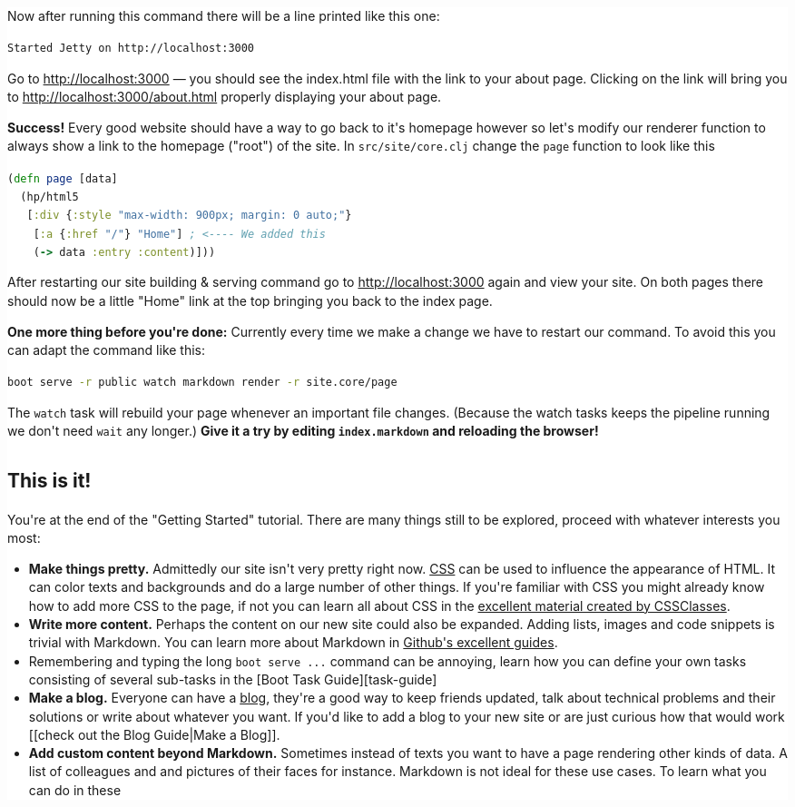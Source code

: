 Now after running this command there will be a line printed like this one:
```
Started Jetty on http://localhost:3000
```
Go to [http://localhost:3000](http://localhost:3000) — you should see
the index.html file with the link to your about page. Clicking on the
link will bring you to
[http://localhost:3000/about.html](http://localhost:3000/about.html)
properly displaying your about page.

**Success!** Every good website should have a way to go back to it's
homepage however so let's modify our renderer function to always show
a link to the homepage ("root") of the site. In `src/site/core.clj` change
the `page` function to look like this

```clojure
(defn page [data]
  (hp/html5
   [:div {:style "max-width: 900px; margin: 0 auto;"}
    [:a {:href "/"} "Home"] ; <---- We added this
    (-> data :entry :content)]))
```

After restarting our site building & serving command go to
[http://localhost:3000](http://localhost:3000) again and view your
site. On both pages there should now be a little "Home" link at the
top bringing you back to the index page.

**One more thing before you're done:** Currently every time we make a
change we have to restart our command. To avoid this you can adapt the
command like this:

```sh
boot serve -r public watch markdown render -r site.core/page
```
The `watch` task will rebuild your page whenever an important file
changes. (Because the watch tasks keeps the pipeline running we don't
need `wait` any longer.) **Give it a try by editing `index.markdown`
and reloading the browser!**

## This is it!

You're at the end of the "Getting Started" tutorial. There are many
things still to be explored, proceed with whatever interests you most:

- **Make things pretty.** Admittedly our site isn't very pretty right
  now. [CSS][css] can be used to influence the appearance of HTML. It
  can color texts and backgrounds and do a large number of other
  things. If you're familiar with CSS you might already know how to
  add more CSS to the page, if not you can learn all about CSS in the
  [excellent material created by CSSClasses][cssclasses-guide].
- **Write more content.** Perhaps the content on our new site could
  also be expanded. Adding lists, images and code snippets is trivial
  with Markdown. You can learn more about Markdown in
  [Github's excellent guides][md-guide].
- Remembering and typing the long `boot serve ...` command can be
  annoying, learn how you can define your own tasks consisting of
  several sub-tasks in the [Boot Task Guide][task-guide]
- **Make a blog.** Everyone can have a [blog][blog], they're a good
  way to keep friends updated, talk about technical problems and their
  solutions or write about whatever you want. If you'd like to add a
  blog to your new site or are just curious how that would work
  [[check out the Blog Guide|Make a Blog]].
- **Add custom content beyond Markdown.** Sometimes instead of texts
  you want to have a page rendering other kinds of data. A list of
  colleagues and and pictures of their faces for instance. Markdown is
  not ideal for these use cases. To learn what you can do in these

[boot]: https://github.com/boot-clj/boot
[boot-install]: https://github.com/boot-clj/boot#install
[terminal-basics-mac]: http://mac.appstorm.net/how-to/utilities-how-to/how-to-use-terminal-the-basics/
[terminal-basics-linux]: http://community.linuxmint.com/tutorial/view/100
[terminal-basics-windows]: http://www.cs.princeton.edu/courses/archive/spr05/cos126/cmd-prompt.html
[perun]: https://github.com/hashobject/perun
[markdown]: https://en.wikipedia.org/wiki/Markdown
[html]: https://en.wikipedia.org/wiki/HTML
[http]: https://en.wikipedia.org/wiki/Hypertext_Transfer_Protocol
[hiccup]: https://github.com/weavejester/hiccup
[css]: https://en.wikipedia.org/wiki/Cascading_Style_Sheets
[cssclasses-guide]: http://cssclasses.cssconf.eu/materials/#css
[md-guide]: https://guides.github.com/features/mastering-markdown/
[blog]: https://en.wikipedia.org/wiki/Blog